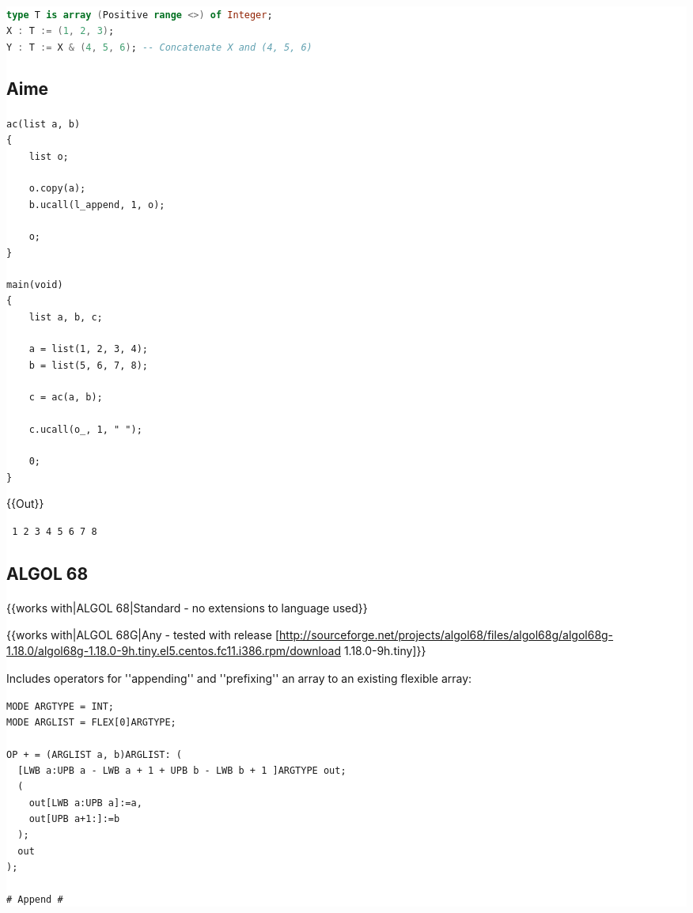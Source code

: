 ```Ada
type T is array (Positive range <>) of Integer;
X : T := (1, 2, 3);
Y : T := X & (4, 5, 6); -- Concatenate X and (4, 5, 6)
```



## Aime


```aime
ac(list a, b)
{
    list o;

    o.copy(a);
    b.ucall(l_append, 1, o);

    o;
}

main(void)
{
    list a, b, c;

    a = list(1, 2, 3, 4);
    b = list(5, 6, 7, 8);

    c = ac(a, b);

    c.ucall(o_, 1, " ");

    0;
}
```

{{Out}}

```txt
 1 2 3 4 5 6 7 8
```



## ALGOL 68

{{works with|ALGOL 68|Standard - no extensions to language used}}

{{works with|ALGOL 68G|Any - tested with release [http://sourceforge.net/projects/algol68/files/algol68g/algol68g-1.18.0/algol68g-1.18.0-9h.tiny.el5.centos.fc11.i386.rpm/download 1.18.0-9h.tiny]}} 


Includes operators for ''appending'' and ''prefixing'' an array to an existing flexible array:

```Algol68
MODE ARGTYPE = INT;
MODE ARGLIST = FLEX[0]ARGTYPE;

OP + = (ARGLIST a, b)ARGLIST: (
  [LWB a:UPB a - LWB a + 1 + UPB b - LWB b + 1 ]ARGTYPE out;
  ( 
    out[LWB a:UPB a]:=a,
    out[UPB a+1:]:=b
  );
  out
);

# Append #
```
